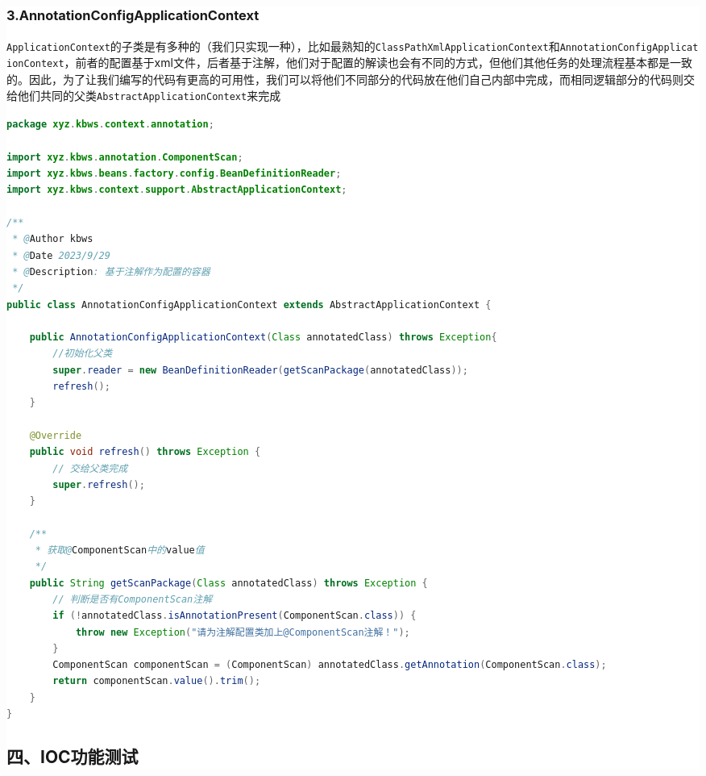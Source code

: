 

### 3.AnnotationConfigApplicationContext

`ApplicationContext`的子类是有多种的（我们只实现一种），比如最熟知的`ClassPathXmlApplicationContext`和`AnnotationConfigApplicationContext`，前者的配置基于xml文件，后者基于注解，他们对于配置的解读也会有不同的方式，但他们其他任务的处理流程基本都是一致的。因此，为了让我们编写的代码有更高的可用性，我们可以将他们不同部分的代码放在他们自己内部中完成，而相同逻辑部分的代码则交给他们共同的父类`AbstractApplicationContext`来完成

```java
package xyz.kbws.context.annotation;

import xyz.kbws.annotation.ComponentScan;
import xyz.kbws.beans.factory.config.BeanDefinitionReader;
import xyz.kbws.context.support.AbstractApplicationContext;

/**
 * @Author kbws
 * @Date 2023/9/29
 * @Description: 基于注解作为配置的容器
 */
public class AnnotationConfigApplicationContext extends AbstractApplicationContext {

    public AnnotationConfigApplicationContext(Class annotatedClass) throws Exception{
        //初始化父类
        super.reader = new BeanDefinitionReader(getScanPackage(annotatedClass));
        refresh();
    }

    @Override
    public void refresh() throws Exception {
        // 交给父类完成
        super.refresh();
    }

    /**
     * 获取@ComponentScan中的value值
     */
    public String getScanPackage(Class annotatedClass) throws Exception {
        // 判断是否有ComponentScan注解
        if (!annotatedClass.isAnnotationPresent(ComponentScan.class)) {
            throw new Exception("请为注解配置类加上@ComponentScan注解！");
        }
        ComponentScan componentScan = (ComponentScan) annotatedClass.getAnnotation(ComponentScan.class);
        return componentScan.value().trim();
    }
}
```



## 四、IOC功能测试

